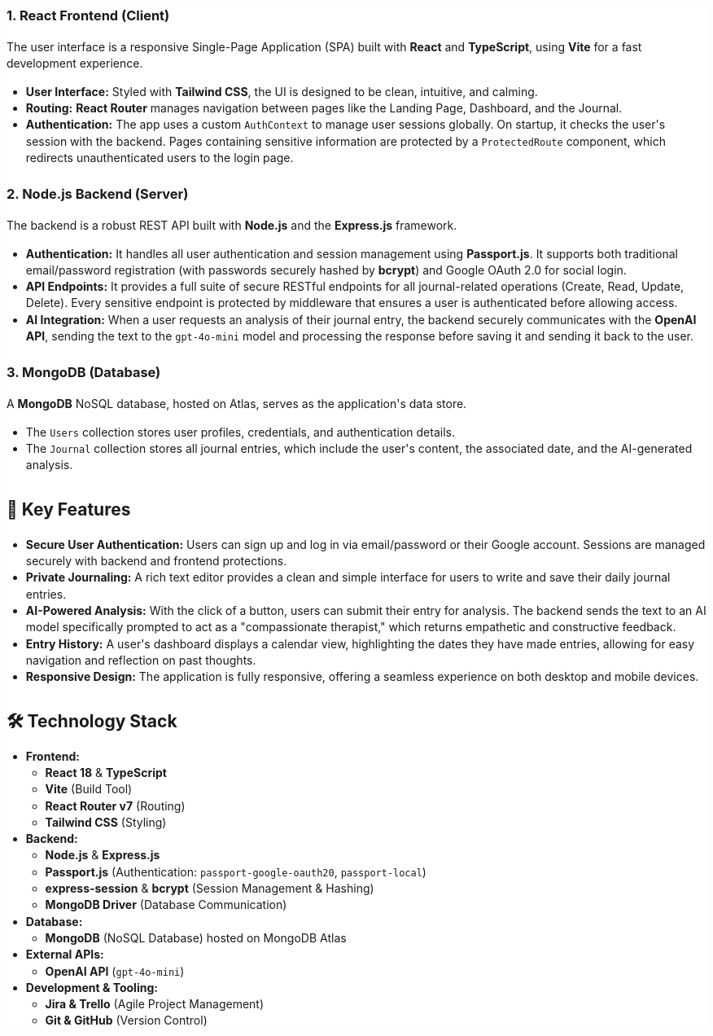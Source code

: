 ### 1. React Frontend (Client)
The user interface is a responsive Single-Page Application (SPA) built with **React** and **TypeScript**, using **Vite** for a fast development experience.
-   **User Interface:** Styled with **Tailwind CSS**, the UI is designed to be clean, intuitive, and calming.
-   **Routing:** **React Router** manages navigation between pages like the Landing Page, Dashboard, and the Journal.
-   **Authentication:** The app uses a custom `AuthContext` to manage user sessions globally. On startup, it checks the user's session with the backend. Pages containing sensitive information are protected by a `ProtectedRoute` component, which redirects unauthenticated users to the login page.

### 2. Node.js Backend (Server)
The backend is a robust REST API built with **Node.js** and the **Express.js** framework.
-   **Authentication:** It handles all user authentication and session management using **Passport.js**. It supports both traditional email/password registration (with passwords securely hashed by **bcrypt**) and Google OAuth 2.0 for social login.
-   **API Endpoints:** It provides a full suite of secure RESTful endpoints for all journal-related operations (Create, Read, Update, Delete). Every sensitive endpoint is protected by middleware that ensures a user is authenticated before allowing access.
-   **AI Integration:** When a user requests an analysis of their journal entry, the backend securely communicates with the **OpenAI API**, sending the text to the `gpt-4o-mini` model and processing the response before saving it and sending it back to the user.

### 3. MongoDB (Database)
A **MongoDB** NoSQL database, hosted on Atlas, serves as the application's data store.
-   The `Users` collection stores user profiles, credentials, and authentication details.
-   The `Journal` collection stores all journal entries, which include the user's content, the associated date, and the AI-generated analysis.

## 🔑 Key Features

*   **Secure User Authentication:** Users can sign up and log in via email/password or their Google account. Sessions are managed securely with backend and frontend protections.
*   **Private Journaling:** A rich text editor provides a clean and simple interface for users to write and save their daily journal entries.
*   **AI-Powered Analysis:** With the click of a button, users can submit their entry for analysis. The backend sends the text to an AI model specifically prompted to act as a "compassionate therapist," which returns empathetic and constructive feedback.
*   **Entry History:** A user's dashboard displays a calendar view, highlighting the dates they have made entries, allowing for easy navigation and reflection on past thoughts.
*   **Responsive Design:** The application is fully responsive, offering a seamless experience on both desktop and mobile devices.

## 🛠️ Technology Stack

*   **Frontend:**
    *   **React 18** & **TypeScript**
    *   **Vite** (Build Tool)
    *   **React Router v7** (Routing)
    *   **Tailwind CSS** (Styling)
*   **Backend:**
    *   **Node.js** & **Express.js**
    *   **Passport.js** (Authentication: `passport-google-oauth20`, `passport-local`)
    *   **express-session** & **bcrypt** (Session Management & Hashing)
    *   **MongoDB Driver** (Database Communication)
*   **Database:**
    *   **MongoDB** (NoSQL Database) hosted on MongoDB Atlas
*   **External APIs:**
    *   **OpenAI API** (`gpt-4o-mini`)
*   **Development & Tooling:**
    *   **Jira & Trello** (Agile Project Management)
    *   **Git & GitHub** (Version Control)
